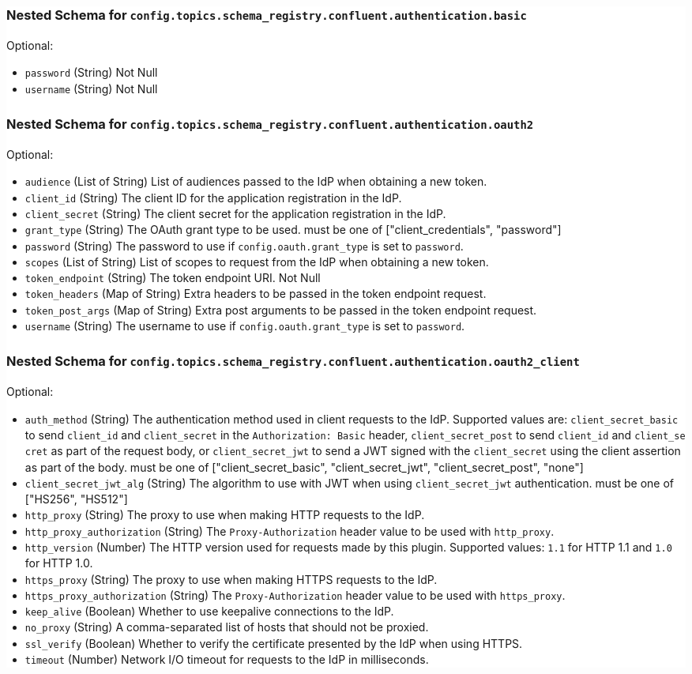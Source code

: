 <a id="nestedatt--config--topics--schema_registry--confluent--authentication--basic"></a>
### Nested Schema for `config.topics.schema_registry.confluent.authentication.basic`

Optional:

- `password` (String) Not Null
- `username` (String) Not Null


<a id="nestedatt--config--topics--schema_registry--confluent--authentication--oauth2"></a>
### Nested Schema for `config.topics.schema_registry.confluent.authentication.oauth2`

Optional:

- `audience` (List of String) List of audiences passed to the IdP when obtaining a new token.
- `client_id` (String) The client ID for the application registration in the IdP.
- `client_secret` (String) The client secret for the application registration in the IdP.
- `grant_type` (String) The OAuth grant type to be used. must be one of ["client_credentials", "password"]
- `password` (String) The password to use if `config.oauth.grant_type` is set to `password`.
- `scopes` (List of String) List of scopes to request from the IdP when obtaining a new token.
- `token_endpoint` (String) The token endpoint URI. Not Null
- `token_headers` (Map of String) Extra headers to be passed in the token endpoint request.
- `token_post_args` (Map of String) Extra post arguments to be passed in the token endpoint request.
- `username` (String) The username to use if `config.oauth.grant_type` is set to `password`.


<a id="nestedatt--config--topics--schema_registry--confluent--authentication--oauth2_client"></a>
### Nested Schema for `config.topics.schema_registry.confluent.authentication.oauth2_client`

Optional:

- `auth_method` (String) The authentication method used in client requests to the IdP. Supported values are: `client_secret_basic` to send `client_id` and `client_secret` in the `Authorization: Basic` header, `client_secret_post` to send `client_id` and `client_secret` as part of the request body, or `client_secret_jwt` to send a JWT signed with the `client_secret` using the client assertion as part of the body. must be one of ["client_secret_basic", "client_secret_jwt", "client_secret_post", "none"]
- `client_secret_jwt_alg` (String) The algorithm to use with JWT when using `client_secret_jwt` authentication. must be one of ["HS256", "HS512"]
- `http_proxy` (String) The proxy to use when making HTTP requests to the IdP.
- `http_proxy_authorization` (String) The `Proxy-Authorization` header value to be used with `http_proxy`.
- `http_version` (Number) The HTTP version used for requests made by this plugin. Supported values: `1.1` for HTTP 1.1 and `1.0` for HTTP 1.0.
- `https_proxy` (String) The proxy to use when making HTTPS requests to the IdP.
- `https_proxy_authorization` (String) The `Proxy-Authorization` header value to be used with `https_proxy`.
- `keep_alive` (Boolean) Whether to use keepalive connections to the IdP.
- `no_proxy` (String) A comma-separated list of hosts that should not be proxied.
- `ssl_verify` (Boolean) Whether to verify the certificate presented by the IdP when using HTTPS.
- `timeout` (Number) Network I/O timeout for requests to the IdP in milliseconds.
